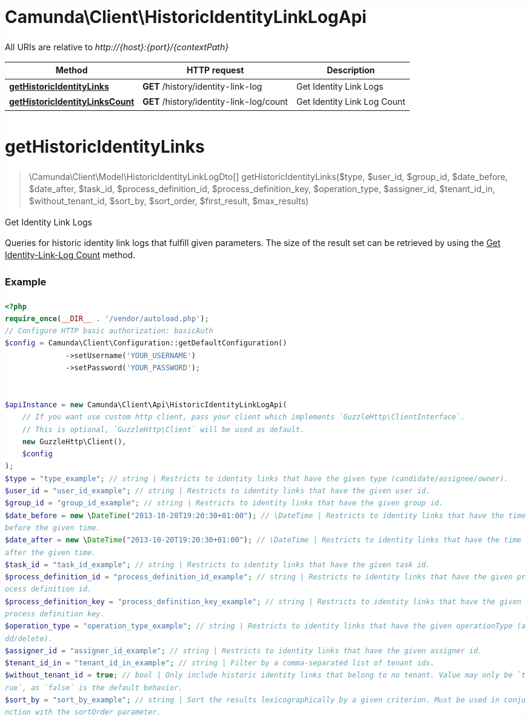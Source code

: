 # Camunda\Client\HistoricIdentityLinkLogApi

All URIs are relative to *http://{host}:{port}/{contextPath}*

Method | HTTP request | Description
------------- | ------------- | -------------
[**getHistoricIdentityLinks**](HistoricIdentityLinkLogApi.md#gethistoricidentitylinks) | **GET** /history/identity-link-log | Get Identity Link Logs
[**getHistoricIdentityLinksCount**](HistoricIdentityLinkLogApi.md#gethistoricidentitylinkscount) | **GET** /history/identity-link-log/count | Get Identity Link Log Count

# **getHistoricIdentityLinks**
> \Camunda\Client\Model\HistoricIdentityLinkLogDto[] getHistoricIdentityLinks($type, $user_id, $group_id, $date_before, $date_after, $task_id, $process_definition_id, $process_definition_key, $operation_type, $assigner_id, $tenant_id_in, $without_tenant_id, $sort_by, $sort_order, $first_result, $max_results)

Get Identity Link Logs

Queries for historic identity link logs that fulfill given parameters. The size of the result set can be retrieved by using the [Get Identity-Link-Log Count](https://docs.camunda.org/manual/7.21/reference/rest/history/identity-links/get-identity-link-query-count/) method.

### Example
```php
<?php
require_once(__DIR__ . '/vendor/autoload.php');
// Configure HTTP basic authorization: basicAuth
$config = Camunda\Client\Configuration::getDefaultConfiguration()
              ->setUsername('YOUR_USERNAME')
              ->setPassword('YOUR_PASSWORD');


$apiInstance = new Camunda\Client\Api\HistoricIdentityLinkLogApi(
    // If you want use custom http client, pass your client which implements `GuzzleHttp\ClientInterface`.
    // This is optional, `GuzzleHttp\Client` will be used as default.
    new GuzzleHttp\Client(),
    $config
);
$type = "type_example"; // string | Restricts to identity links that have the given type (candidate/assignee/owner).
$user_id = "user_id_example"; // string | Restricts to identity links that have the given user id.
$group_id = "group_id_example"; // string | Restricts to identity links that have the given group id.
$date_before = new \DateTime("2013-10-20T19:20:30+01:00"); // \DateTime | Restricts to identity links that have the time before the given time.
$date_after = new \DateTime("2013-10-20T19:20:30+01:00"); // \DateTime | Restricts to identity links that have the time after the given time.
$task_id = "task_id_example"; // string | Restricts to identity links that have the given task id.
$process_definition_id = "process_definition_id_example"; // string | Restricts to identity links that have the given process definition id.
$process_definition_key = "process_definition_key_example"; // string | Restricts to identity links that have the given process definition key.
$operation_type = "operation_type_example"; // string | Restricts to identity links that have the given operationType (add/delete).
$assigner_id = "assigner_id_example"; // string | Restricts to identity links that have the given assigner id.
$tenant_id_in = "tenant_id_in_example"; // string | Filter by a comma-separated list of tenant ids.
$without_tenant_id = true; // bool | Only include historic identity links that belong to no tenant. Value may only be `true`, as `false` is the default behavior.
$sort_by = "sort_by_example"; // string | Sort the results lexicographically by a given criterion. Must be used in conjunction with the sortOrder parameter.
```